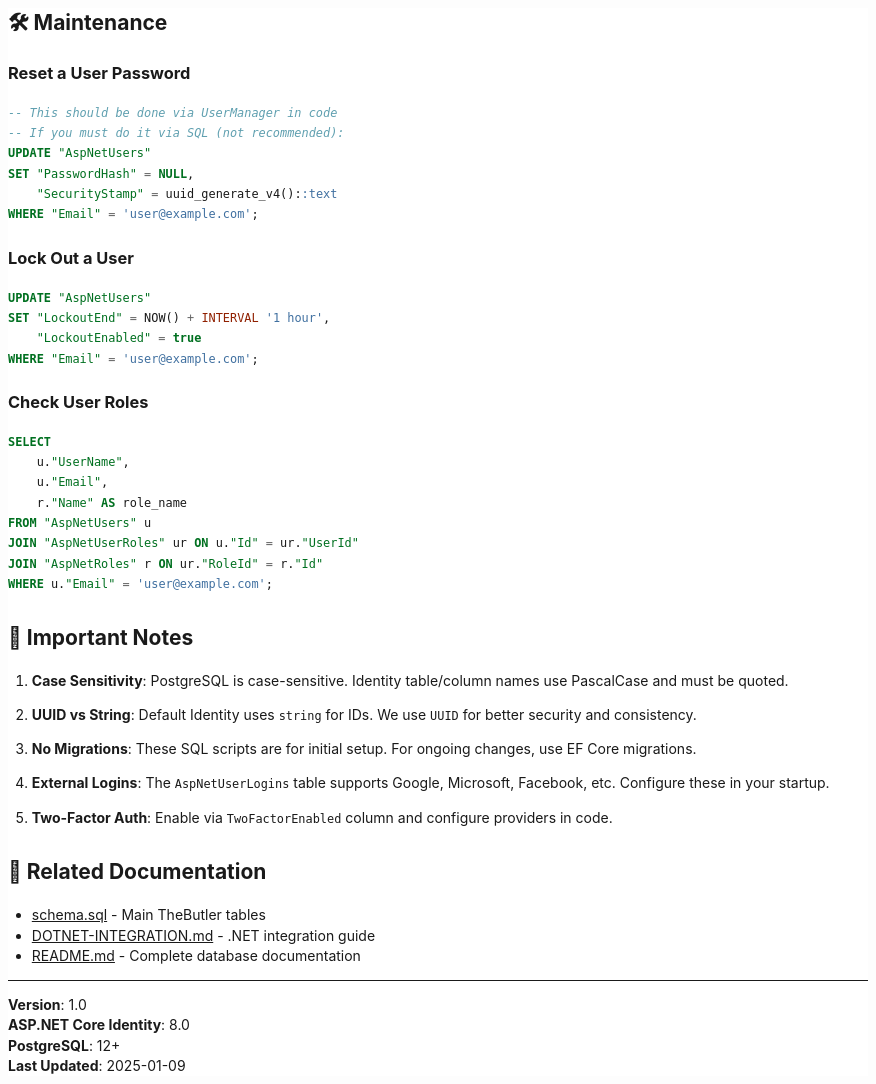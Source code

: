 ## 🛠️ Maintenance

### Reset a User Password

```sql
-- This should be done via UserManager in code
-- If you must do it via SQL (not recommended):
UPDATE "AspNetUsers"
SET "PasswordHash" = NULL,
    "SecurityStamp" = uuid_generate_v4()::text
WHERE "Email" = 'user@example.com';
```

### Lock Out a User

```sql
UPDATE "AspNetUsers"
SET "LockoutEnd" = NOW() + INTERVAL '1 hour',
    "LockoutEnabled" = true
WHERE "Email" = 'user@example.com';
```

### Check User Roles

```sql
SELECT 
    u."UserName",
    u."Email",
    r."Name" AS role_name
FROM "AspNetUsers" u
JOIN "AspNetUserRoles" ur ON u."Id" = ur."UserId"
JOIN "AspNetRoles" r ON ur."RoleId" = r."Id"
WHERE u."Email" = 'user@example.com';
```

## 📝 Important Notes

1. **Case Sensitivity**: PostgreSQL is case-sensitive. Identity table/column names use PascalCase and must be quoted.

2. **UUID vs String**: Default Identity uses `string` for IDs. We use `UUID` for better security and consistency.

3. **No Migrations**: These SQL scripts are for initial setup. For ongoing changes, use EF Core migrations.

4. **External Logins**: The `AspNetUserLogins` table supports Google, Microsoft, Facebook, etc. Configure these in your startup.

5. **Two-Factor Auth**: Enable via `TwoFactorEnabled` column and configure providers in code.

## 🔗 Related Documentation

- [schema.sql](schema.sql) - Main TheButler tables
- [DOTNET-INTEGRATION.md](DOTNET-INTEGRATION.md) - .NET integration guide
- [README.md](README.md) - Complete database documentation

---

**Version**: 1.0  
**ASP.NET Core Identity**: 8.0  
**PostgreSQL**: 12+  
**Last Updated**: 2025-01-09

